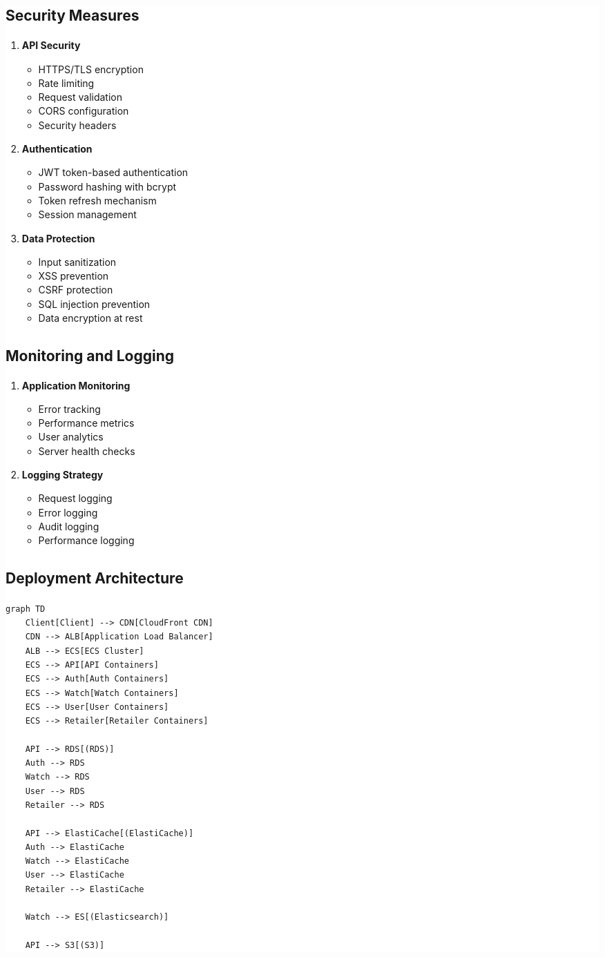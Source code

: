 ## Security Measures

1. **API Security**
   - HTTPS/TLS encryption
   - Rate limiting
   - Request validation
   - CORS configuration
   - Security headers

2. **Authentication**
   - JWT token-based authentication
   - Password hashing with bcrypt
   - Token refresh mechanism
   - Session management

3. **Data Protection**
   - Input sanitization
   - XSS prevention
   - CSRF protection
   - SQL injection prevention
   - Data encryption at rest

## Monitoring and Logging

1. **Application Monitoring**
   - Error tracking
   - Performance metrics
   - User analytics
   - Server health checks

2. **Logging Strategy**
   - Request logging
   - Error logging
   - Audit logging
   - Performance logging

## Deployment Architecture

```mermaid
graph TD
    Client[Client] --> CDN[CloudFront CDN]
    CDN --> ALB[Application Load Balancer]
    ALB --> ECS[ECS Cluster]
    ECS --> API[API Containers]
    ECS --> Auth[Auth Containers]
    ECS --> Watch[Watch Containers]
    ECS --> User[User Containers]
    ECS --> Retailer[Retailer Containers]
    
    API --> RDS[(RDS)]
    Auth --> RDS
    Watch --> RDS
    User --> RDS
    Retailer --> RDS
    
    API --> ElastiCache[(ElastiCache)]
    Auth --> ElastiCache
    Watch --> ElastiCache
    User --> ElastiCache
    Retailer --> ElastiCache
    
    Watch --> ES[(Elasticsearch)]
    
    API --> S3[(S3)]
```